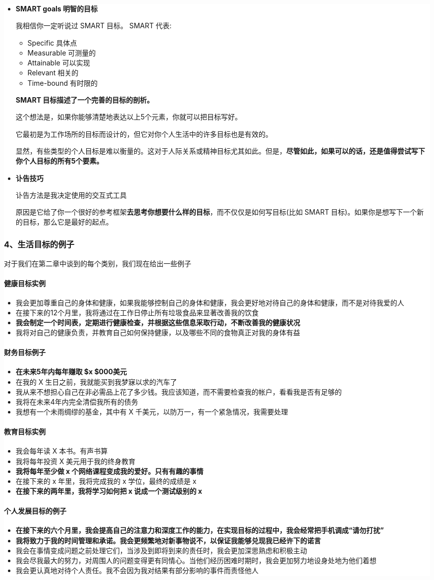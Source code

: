 - **SMART goals 明智的目标**
  
  我相信你一定听说过 SMART 目标。 SMART 代表:
  
  - Specific 具体点
  - Measurable 可测量的
  - Attainable 可以实现
  - Relevant 相关的
  - Time-bound 有时限的
  
  **SMART 目标描述了一个完善的目标的剖析。**
  
  这个想法是，如果你能够清楚地表达以上5个元素，你就可以把目标写好。
  
  它最初是为工作场所的目标而设计的，但它对你个人生活中的许多目标也是有效的。
  
  显然，有些类型的个人目标是难以衡量的。这对于人际关系或精神目标尤其如此。但是，**尽管如此，如果可以的话，还是值得尝试写下你个人目标的所有5个要素。**

- **讣告技巧**
  
  讣告方法是我决定使用的交互式工具
  
  原因是它给了你一个很好的参考框架**去思考你想要什么样的目标**，而不仅仅是如何写目标(比如 SMART 目标)。如果你是想写下一个新的目标，那么它是最好的起点。

### 4、生活目标的例子

对于我们在第二章中谈到的每个类别，我们现在给出一些例子

#### 健康目标实例

- 我会更加尊重自己的身体和健康，如果我能够控制自己的身体和健康，我会更好地对待自己的身体和健康，而不是对待我爱的人
- 在接下来的12个月里，我将通过在工作日停止所有垃圾食品来显著改善我的饮食
- **我会制定一个时间表，定期进行健康检查，并根据这些信息采取行动，不断改善我的健康状况**
- 我将对自己的健康负责，并教育自己如何保持健康，以及哪些不同的食物真正对我的身体有益

#### 财务目标例子

- **在未来5年内每年赚取 $x $000美元**
- 在我的 X 生日之前，我就能买到我梦寐以求的汽车了
- 我从来不想担心自己在非必需品上花了多少钱。我应该知道，而不需要检查我的帐户，看看我是否有足够的
- 我将在未来4年内完全清偿我所有的债务
- 我想有一个未雨绸缪的基金，其中有 X 千美元，以防万一，有一个紧急情况，我需要处理

#### 教育目标实例

- 我会每年读 X 本书。有声书算
- 我将每年投资 X 美元用于我的终身教育
- **我将每年至少做 x 个网络课程变成我的爱好。只有有趣的事情**
- 在接下来的 x 年里，我将完成我的 x 学位，最终的成绩是 x
- **在接下来的两年里，我将学习如何把 x 说成一个测试级别的 x**

#### 个人发展目标的例子

- **在接下来的六个月里，我会提高自己的注意力和深度工作的能力，在实现目标的过程中，我会经常把手机调成“请勿打扰”**
- **我将致力于我的时间管理和承诺。我会更频繁地对新事物说不，以保证我能够兑现我已经许下的诺言**
- 我会在事情变成问题之前处理它们，当涉及到即将到来的责任时，我会更加深思熟虑和积极主动
- 我会尽我最大的努力，对周围人的问题变得更有同情心。当他们经历困难时期时，我会更加努力地设身处地为他们着想
- 我会更认真地对待个人责任。我不会因为我对结果有部分影响的事件而责怪他人
